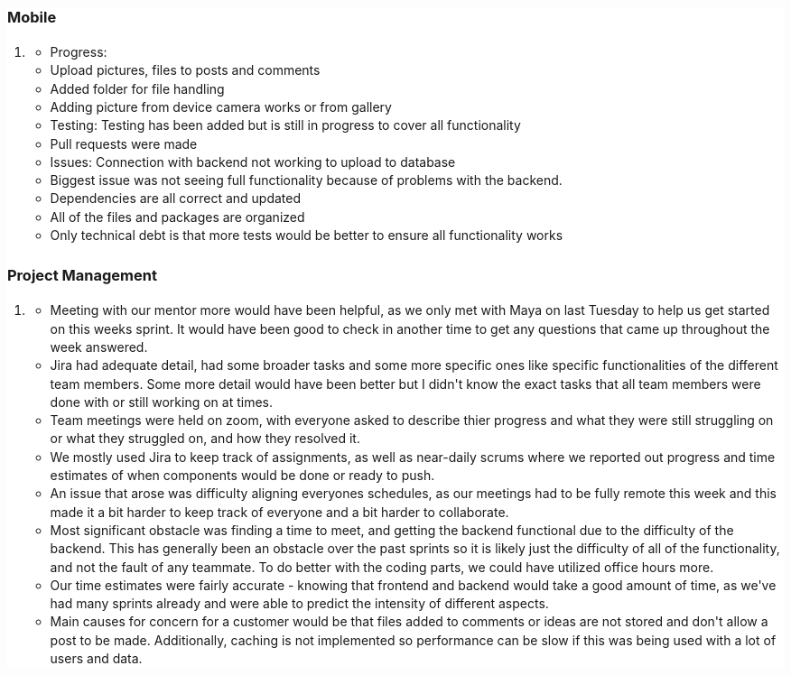 ### Mobile
1. 
    * Progress:
    * Upload pictures, files to posts and comments
    * Added folder for file handling
    * Adding picture from device camera works or from gallery
    * Testing: Testing has been added but is still in progress to cover all functionality
    * Pull requests were made
    * Issues: Connection with backend not working to upload to database
    * Biggest issue was not seeing full functionality because of problems with the backend. 
    * Dependencies are all correct and updated
    * All of the files and packages are organized
    * Only technical debt is that more tests would be better to ensure all functionality works


### Project Management
1. 
    * Meeting with our mentor more would have been helpful, as we only met with Maya on last Tuesday to help us get started on this weeks sprint. It would have been good to check in another time to get any questions that came up throughout the week answered. 
    * Jira had adequate detail, had some broader tasks and some more specific ones like specific functionalities of the different team members. Some more detail would have been better but I didn't know the exact tasks that all team members were done with or still working on at times. 
    * Team meetings were held on zoom, with everyone asked to describe thier progress and what they were still struggling on or what they struggled on, and how they resolved it. 
    * We mostly used Jira to keep track of assignments, as well as near-daily scrums where we reported out progress and time estimates of when components would be done or ready to push. 
    * An issue that arose was difficulty aligning everyones schedules, as our meetings had to be fully remote this week and this made it a bit harder to keep track of everyone and a bit harder to collaborate. 
    * Most significant obstacle was finding a time to meet, and getting the backend functional due to the difficulty of the backend. This has generally been an obstacle over the past sprints so it is likely just the difficulty of all of the functionality, and not the fault of any teammate. To do better with the coding parts, we could have utilized office hours more.
    * Our time estimates were fairly accurate - knowing that frontend and backend would take a good amount of time, as we've had many sprints already and were able to predict the intensity of different aspects. 
    * Main causes for concern for a customer would be that files added to comments or ideas are not stored and don't allow a post to be made. Additionally, caching is not implemented so performance can be slow if this was being used with a lot of users and data.












